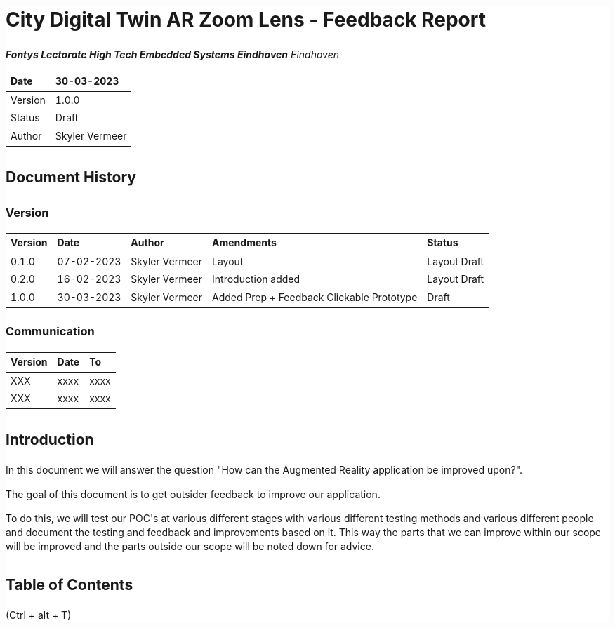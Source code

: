 # City Digital Twin AR Zoom Lens - Feedback Report
**_Fontys Lectorate High Tech Embedded Systems Eindhoven_**
_Eindhoven_

|  Date     |         30-03-2023  |
|:----------|:--------------------|
|  Version  |              1.0.0  |
|  Status   | Draft               |
|  Author   |  Skyler Vermeer     |  

<div style="page-break-after: always;"></div>

## Document History
### Version

|    **Version**             |    **Date**                       |    **Author**                      |    **Amendments**                                                             |    **Status**             |
|:---------------------------|:----------------------------------|:-----------------------------------|:------------------------------------------------------------------------------|:--------------------------|
|                   0.1.0    |                  07-02-2023       |    Skyler Vermeer                  |    Layout                                                                     |    Layout Draft           |
|    0.2.0                   |    16-02-2023                     |    Skyler Vermeer                  |    Introduction added                                                         |    Layout Draft           |
|                      1.0.0 |                        30-03-2023 | Skyler Vermeer                     | Added Prep + Feedback Clickable Prototype                                     | Draft                     |  

### **Communication**

|  **Version**  |  **Date**  |  **To**  |
|:--------------|:-----------|:---------|
|  XXX          |  xxxx      |  xxxx    |
|  XXX          |  xxxx      |  xxxx    |  
<div style="page-break-after: always;"></div>

## Introduction
In this document we will answer the question "How can the Augmented Reality application be improved upon?".

The goal of this document is to get outsider feedback to improve our application.

To do this, we will test our POC's at various different stages with various different testing methods and various different people and document the testing and feedback and improvements based on it. This way the parts that we can improve within our scope will be improved and the parts outside our scope will be noted down for advice.
<div style="page-break-after: always;"></div>

## Table of Contents
(Ctrl + alt + T)
<div style="page-break-after: always;"></div>
